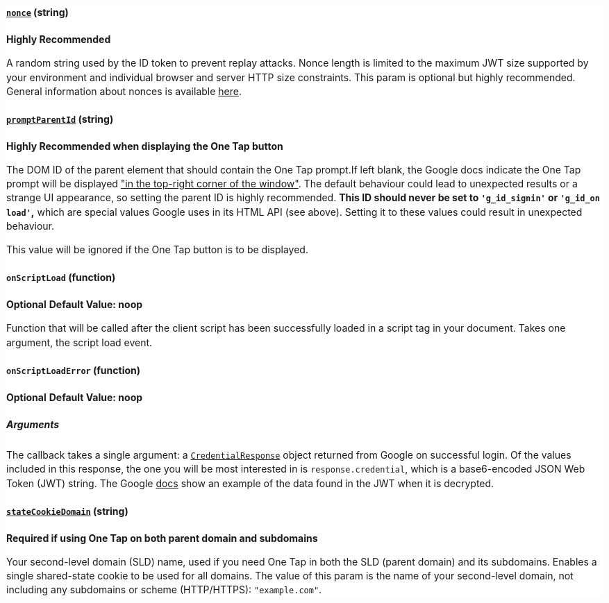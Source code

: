 #### [`nonce`](https://developers.google.com/identity/gsi/web/reference/js-reference#nonce) (string)

**Highly Recommended**

A random string used by the ID token to prevent replay attacks. Nonce length is limited to the maximum JWT size supported by your environment and individual browser and server HTTP size constraints. This param is optional but highly recommended. General information about nonces is available [here](https://www.hypr.com/nonce/).

#### [`promptParentId`](https://developers.google.com/identity/gsi/web/reference/js-reference#prompt_parent_id) (string)

**Highly Recommended when displaying the One Tap button**

The DOM ID of the parent element that should contain the One Tap prompt.If left blank, the Google docs indicate the One Tap prompt will be displayed ["in the top-right corner of the window"](https://developers.google.com/identity/gsi/web/reference/js-reference#prompt_parent_id). The default behaviour could lead to unexpected results or a strange UI appearance, so setting the parent ID is highly recommended. **This ID should never be set to `'g_id_signin'` or `'g_id_onload'`,** which are special values Google uses in its HTML API (see above). Setting it to these values could result in unexpected behaviour.

This value will be ignored if the One Tap button is to be displayed.

#### `onScriptLoad` (function)

**Optional**
**Default Value: noop**

Function that will be called after the client script has been successfully loaded in a script tag in your document. Takes one argument, the script load event.

#### `onScriptLoadError` (function)

**Optional**
**Default Value: noop**

##### Arguments

The callback takes a single argument: a [`CredentialResponse`](https://developers.google.com/identity/gsi/web/reference/js-reference#CredentialResponse) object returned from Google on successful login. Of the values included in this response, the one you will be most interested in is `response.credential`, which is a base6-encoded JSON Web Token (JWT) string. The Google [docs](https://developers.google.com/identity/gsi/web/reference/js-reference#credential) show an example of the data found in the JWT when it is decrypted.

#### [`stateCookieDomain`](https://developers.google.com/identity/gsi/web/reference/js-reference#state_cookie_domain) (string)

**Required if using One Tap on both parent domain and subdomains**

Your second-level domain (SLD) name, used if you need One Tap in both the SLD (parent domain) and its subdomains. Enables a single shared-state cookie to be used for all domains. The value of this param is the name of your second-level domain, not including any subdomains or scheme (HTTP/HTTPS): `"example.com"`.
